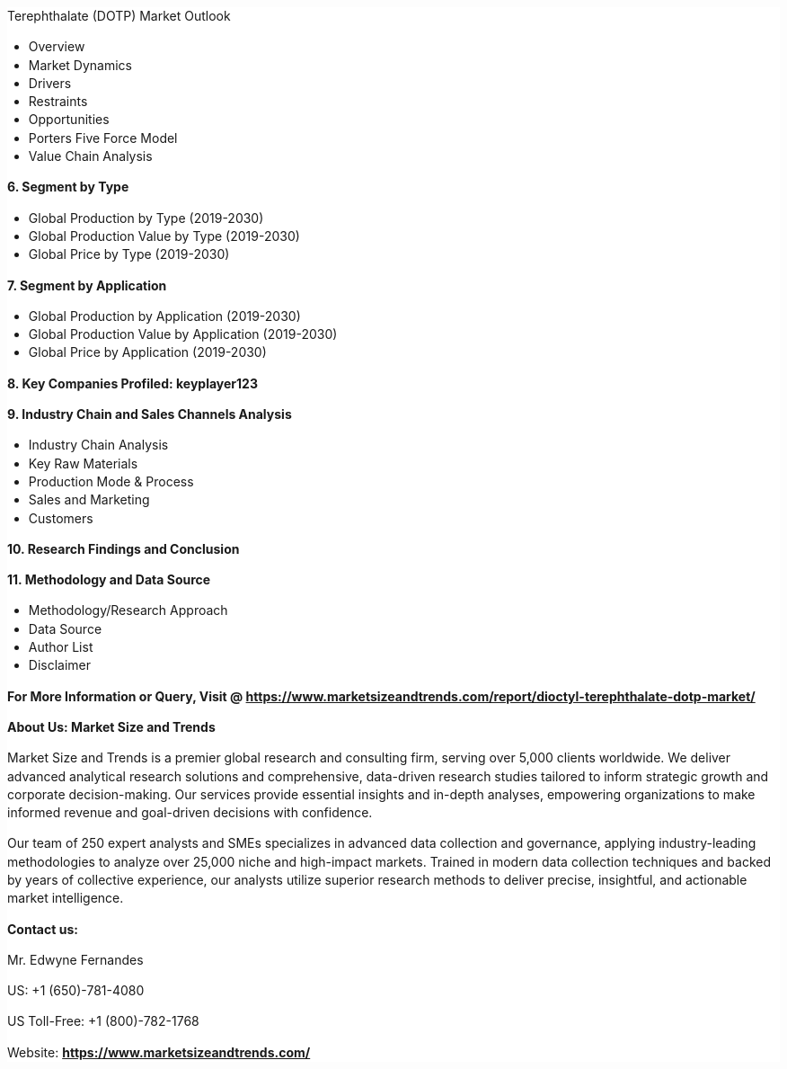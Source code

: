 Terephthalate (DOTP) Market Outlook</strong></p><ul><li>Overview</li><li>Market Dynamics</li><li>Drivers</li><li>Restraints</li><li>Opportunities</li><li>Porters Five Force Model</li><li>Value Chain Analysis&nbsp;</li></ul><p><strong>6. Segment by Type</strong></p><ul><li>Global Production by Type (2019-2030)</li><li>Global Production Value by Type (2019-2030)</li><li>Global Price by Type (2019-2030)</li></ul><p><strong>7. Segment by Application</strong></p><ul><li>Global Production by Application (2019-2030)</li><li>Global Production Value by Application (2019-2030)</li><li>Global Price by Application (2019-2030)</li></ul><p><strong>8. Key Companies Profiled: keyplayer123</strong></p><p><strong>9. Industry Chain and Sales Channels Analysis</strong></p><ul><li>Industry Chain Analysis</li><li>Key Raw Materials</li><li>Production Mode &amp; Process</li><li>Sales and Marketing</li><li>Customers</li></ul><p><strong>10. Research Findings and Conclusion</strong></p><p><strong>11. Methodology and Data Source</strong></p><ul><li>Methodology/Research Approach</li><li>Data Source</li><li>Author List</li><li>Disclaimer</li></ul></p><p><strong>For More Information or Query, Visit @ <a href="https://www.marketsizeandtrends.com/report/dioctyl-terephthalate-dotp-market/">https://www.marketsizeandtrends.com/report/dioctyl-terephthalate-dotp-market/</a></strong></p><p><strong>About Us: Market Size and Trends</strong></p><p>Market Size and Trends is a premier global research and consulting firm, serving over 5,000 clients worldwide. We deliver advanced analytical research solutions and comprehensive, data-driven research studies tailored to inform strategic growth and corporate decision-making. Our services provide essential insights and in-depth analyses, empowering organizations to make informed revenue and goal-driven decisions with confidence.</p><p>Our team of 250 expert analysts and SMEs specializes in advanced data collection and governance, applying industry-leading methodologies to analyze over 25,000 niche and high-impact markets. Trained in modern data collection techniques and backed by years of collective experience, our analysts utilize superior research methods to deliver precise, insightful, and actionable market intelligence.</p><p><strong>Contact us:</strong></p><p>Mr. Edwyne Fernandes</p><p>US: +1 (650)-781-4080</p><p>US Toll-Free: +1 (800)-782-1768</p><p>Website: <strong><a href="https://www.marketsizeandtrends.com/">https://www.marketsizeandtrends.com/</a></strong></p>
